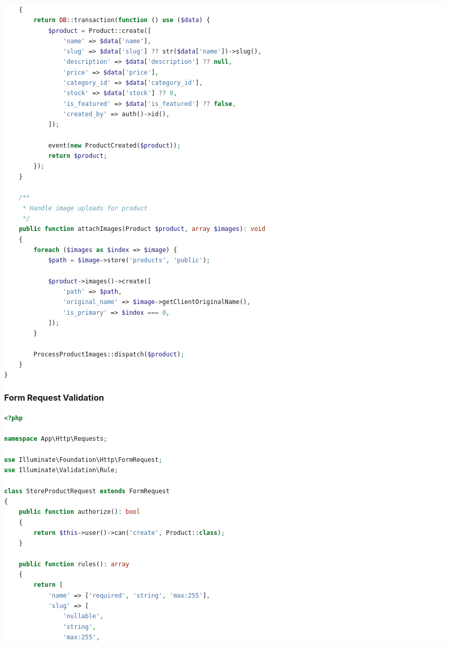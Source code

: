 ```php
    {
        return DB::transaction(function () use ($data) {
            $product = Product::create([
                'name' => $data['name'],
                'slug' => $data['slug'] ?? str($data['name'])->slug(),
                'description' => $data['description'] ?? null,
                'price' => $data['price'],
                'category_id' => $data['category_id'],
                'stock' => $data['stock'] ?? 0,
                'is_featured' => $data['is_featured'] ?? false,
                'created_by' => auth()->id(),
            ]);

            event(new ProductCreated($product));
            return $product;
        });
    }

    /**
     * Handle image uploads for product
     */
    public function attachImages(Product $product, array $images): void
    {
        foreach ($images as $index => $image) {
            $path = $image->store('products', 'public');
            
            $product->images()->create([
                'path' => $path,
                'original_name' => $image->getClientOriginalName(),
                'is_primary' => $index === 0,
            ]);
        }

        ProcessProductImages::dispatch($product);
    }
}
```

### Form Request Validation

```php
<?php

namespace App\Http\Requests;

use Illuminate\Foundation\Http\FormRequest;
use Illuminate\Validation\Rule;

class StoreProductRequest extends FormRequest
{
    public function authorize(): bool
    {
        return $this->user()->can('create', Product::class);
    }

    public function rules(): array
    {
        return [
            'name' => ['required', 'string', 'max:255'],
            'slug' => [
                'nullable', 
                'string', 
                'max:255',
```